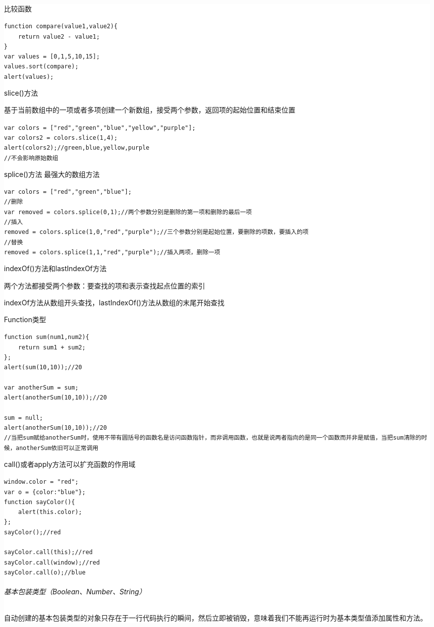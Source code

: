比较函数

```
function compare(value1,value2){
    return value2 - value1;
}
var values = [0,1,5,10,15];
values.sort(compare);
alert(values);
```
slice()方法

基于当前数组中的一项或者多项创建一个新数组，接受两个参数，返回项的起始位置和结束位置

```
var colors = ["red","green","blue","yellow","purple"];
var colors2 = colors.slice(1,4);
alert(colors2);//green,blue,yellow,purple
//不会影响原始数组
```
splice()方法 最强大的数组方法

```
var colors = ["red","green","blue"];
//删除
var removed = colors.splice(0,1);//两个参数分别是删除的第一项和删除的最后一项
//插入
removed = colors.splice(1,0,"red","purple");//三个参数分别是起始位置，要删除的项数，要插入的项
//替换
removed = colors.splice(1,1,"red","purple");//插入两项，删除一项

```
indexOf()方法和lastIndexOf方法

两个方法都接受两个参数：要查找的项和表示查找起点位置的索引

indexOf方法从数组开头查找，lastIndexOf()方法从数组的末尾开始查找

Function类型
```
function sum(num1,num2){
    return sum1 + sum2;
};
alert(sum(10,10));//20

var anotherSum = sum;
alert(anotherSum(10,10));//20

sum = null;
alert(anotherSum(10,10));//20
//当把sum赋给anotherSum时，使用不带有圆括号的函数名是访问函数指针，而非调用函数，也就是说两者指向的是同一个函数而并非是赋值，当把sum清除的时候，anotherSum依旧可以正常调用
```
 call()或者apply方法可以扩充函数的作用域
 
 
```
window.color = "red";
var o = {color:"blue"};
function sayColor(){
    alert(this.color);
};
sayColor();//red

sayColor.call(this);//red
sayColor.call(window);//red
sayColor.call(o);//blue
```
###### 基本包装类型（Boolean、Number、String）
自动创建的基本包装类型的对象只存在于一行代码执行的瞬间，然后立即被销毁，意味着我们不能再运行时为基本类型值添加属性和方法。
